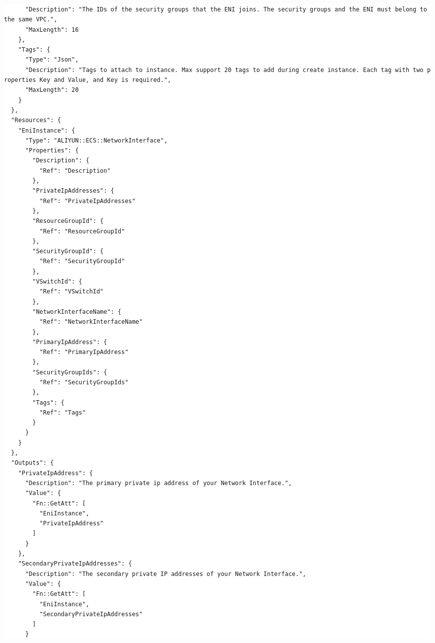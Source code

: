 ```
      "Description": "The IDs of the security groups that the ENI joins. The security groups and the ENI must belong to the same VPC.",
      "MaxLength": 16
    },
    "Tags": {
      "Type": "Json",
      "Description": "Tags to attach to instance. Max support 20 tags to add during create instance. Each tag with two properties Key and Value, and Key is required.",
      "MaxLength": 20
    }
  },
  "Resources": {
    "EniInstance": {
      "Type": "ALIYUN::ECS::NetworkInterface",
      "Properties": {
        "Description": {
          "Ref": "Description"
        },
        "PrivateIpAddresses": {
          "Ref": "PrivateIpAddresses"
        },
        "ResourceGroupId": {
          "Ref": "ResourceGroupId"
        },
        "SecurityGroupId": {
          "Ref": "SecurityGroupId"
        },
        "VSwitchId": {
          "Ref": "VSwitchId"
        },
        "NetworkInterfaceName": {
          "Ref": "NetworkInterfaceName"
        },
        "PrimaryIpAddress": {
          "Ref": "PrimaryIpAddress"
        },
        "SecurityGroupIds": {
          "Ref": "SecurityGroupIds"
        },
        "Tags": {
          "Ref": "Tags"
        }
      }
    }
  },
  "Outputs": {
    "PrivateIpAddress": {
      "Description": "The primary private ip address of your Network Interface.",
      "Value": {
        "Fn::GetAtt": [
          "EniInstance",
          "PrivateIpAddress"
        ]
      }
    },
    "SecondaryPrivateIpAddresses": {
      "Description": "The secondary private IP addresses of your Network Interface.",
      "Value": {
        "Fn::GetAtt": [
          "EniInstance",
          "SecondaryPrivateIpAddresses"
        ]
      }
```